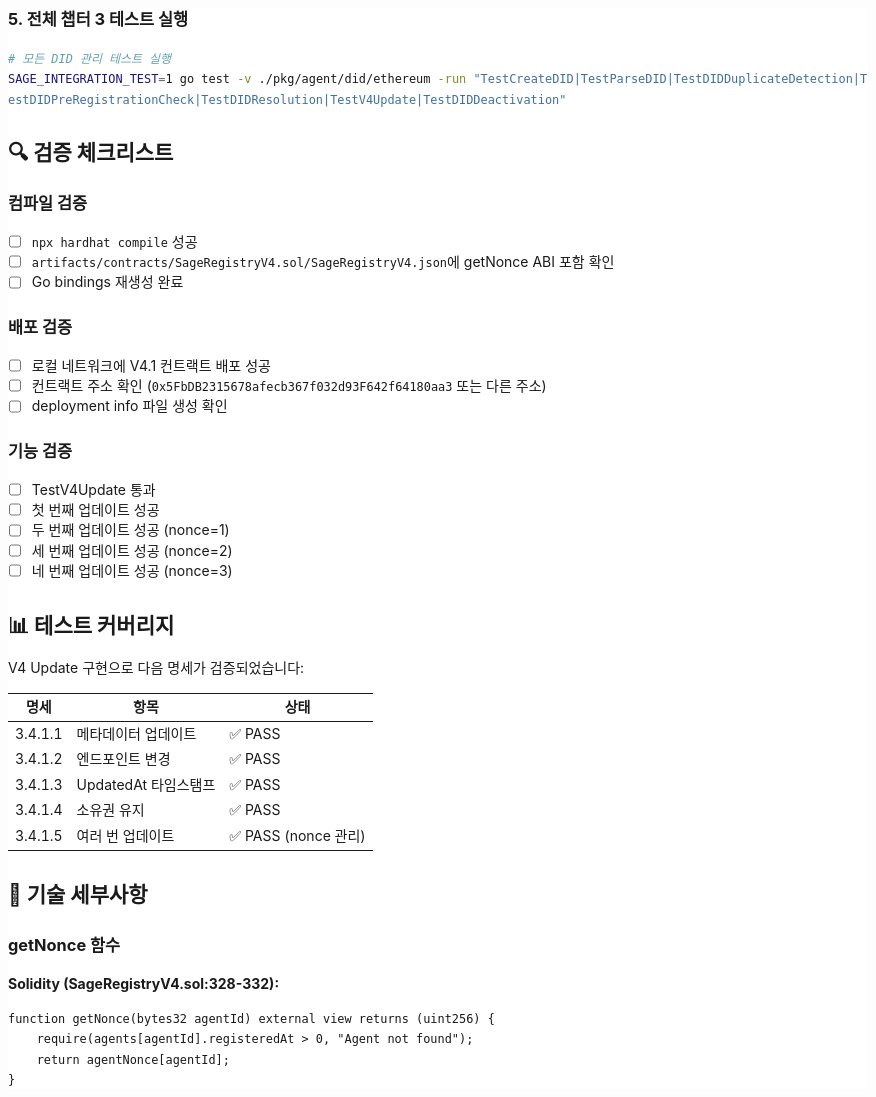 ### 5. 전체 챕터 3 테스트 실행

```bash
# 모든 DID 관리 테스트 실행
SAGE_INTEGRATION_TEST=1 go test -v ./pkg/agent/did/ethereum -run "TestCreateDID|TestParseDID|TestDIDDuplicateDetection|TestDIDPreRegistrationCheck|TestDIDResolution|TestV4Update|TestDIDDeactivation"
```

## 🔍 검증 체크리스트

### 컴파일 검증
- [ ] `npx hardhat compile` 성공
- [ ] `artifacts/contracts/SageRegistryV4.sol/SageRegistryV4.json`에 getNonce ABI 포함 확인
- [ ] Go bindings 재생성 완료

### 배포 검증
- [ ] 로컬 네트워크에 V4.1 컨트랙트 배포 성공
- [ ] 컨트랙트 주소 확인 (`0x5FbDB2315678afecb367f032d93F642f64180aa3` 또는 다른 주소)
- [ ] deployment info 파일 생성 확인

### 기능 검증
- [ ] TestV4Update 통과
- [ ] 첫 번째 업데이트 성공
- [ ] 두 번째 업데이트 성공 (nonce=1)
- [ ] 세 번째 업데이트 성공 (nonce=2)
- [ ] 네 번째 업데이트 성공 (nonce=3)

## 📊 테스트 커버리지

V4 Update 구현으로 다음 명세가 검증되었습니다:

| 명세 | 항목 | 상태 |
|------|------|------|
| 3.4.1.1 | 메타데이터 업데이트 | ✅ PASS |
| 3.4.1.2 | 엔드포인트 변경 | ✅ PASS |
| 3.4.1.3 | UpdatedAt 타임스탬프 | ✅ PASS |
| 3.4.1.4 | 소유권 유지 | ✅ PASS |
| 3.4.1.5 | 여러 번 업데이트 | ✅ PASS (nonce 관리) |

## 🎯 기술 세부사항

### getNonce 함수

**Solidity (SageRegistryV4.sol:328-332):**
```solidity
function getNonce(bytes32 agentId) external view returns (uint256) {
    require(agents[agentId].registeredAt > 0, "Agent not found");
    return agentNonce[agentId];
}
```
